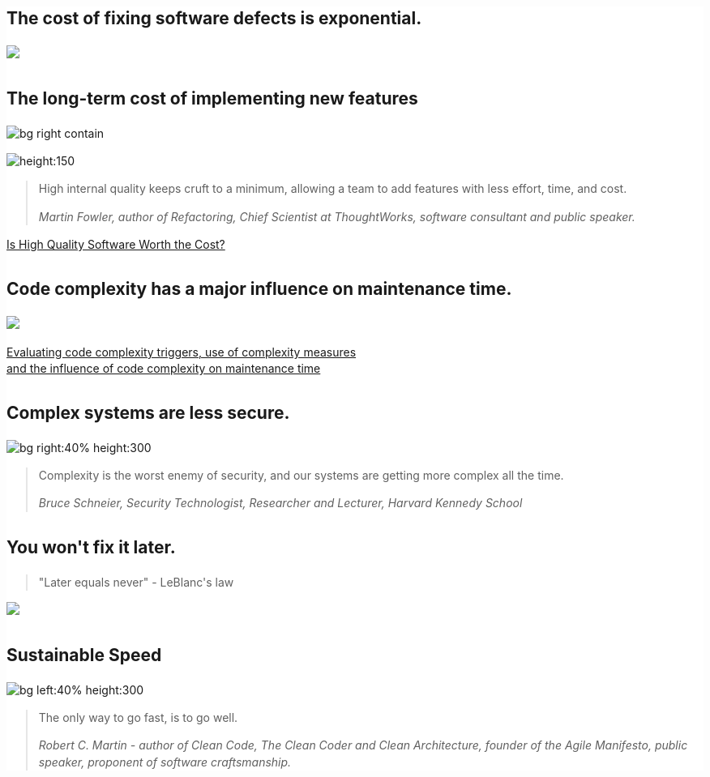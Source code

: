 ## The cost of **fixing software defects** is exponential.



![](https://www.stickyminds.com/sites/default/files/shared/2018-12-10%20ArthurHicken%20The%20Shift-Left%20Approach%20to%20Software%20Testing%20image3.png)

## The long-term cost of implementing **new features**

![bg right contain](https://martinfowler.com/articles/is-quality-worth-cost/cruft-impact.png)

![height:150](https://encrypted-tbn0.gstatic.com/images?q=tbn%3AANd9GcTB56pvjUXrAOR05TKwWlGmKiPCShOU3NJ5LA&usqp=CAU)

> High internal quality keeps cruft to a minimum, allowing a team to add features with less effort, time, and cost.
> 
> *Martin Fowler, author of Refactoring, Chief Scientist at ThoughtWorks, software consultant and public speaker.*

[Is High Quality Software Worth the Cost?](https://martinfowler.com/articles/is-quality-worth-cost.html)

## Code complexity has a major influence on **maintenance time**.

![](https://media.springernature.com/lw685/springer-static/image/art%3A10.1007%2Fs10664-017-9508-2/MediaObjects/10664_2017_9508_Fig13_HTML.gif?as=webp)

[Evaluating code complexity triggers, use of complexity measures <br>and the influence of code complexity on maintenance time](https://link.springer.com/article/10.1007/s10664-017-9508-2#Sec28)

## Complex systems are less **secure**.

![bg right:40% height:300](https://encrypted-tbn0.gstatic.com/images?q=tbn%3AANd9GcQ4G_Ejs-7ySTG3V_QASHb2aIa3J6KImix3Lw&usqp=CAU)

> Complexity is the worst enemy of security, and our systems are getting more complex all the time.
> 
> *Bruce Schneier, Security Technologist, Researcher and Lecturer, Harvard Kennedy School*

## You won't fix it later.

> "Later equals never" - LeBlanc's law

![](https://media-exp1.licdn.com/dms/image/C4E12AQHsZL0Go4p9tQ/article-cover_image-shrink_600_2000/0?e=1598486400&v=beta&t=p38fJDE5yeQUTz3e2QXaLrY8grRQPC6vfwEBykpNLzk)

## **Sustainable** Speed

![bg left:40% height:300](https://cleancoders.com/images/portraits/robert-martin.jpg)

> The only way to go fast, is to go well.
> 
> *Robert C. Martin - author of Clean Code, The Clean Coder and Clean Architecture, founder of the Agile Manifesto, public speaker, proponent of software craftsmanship.*
